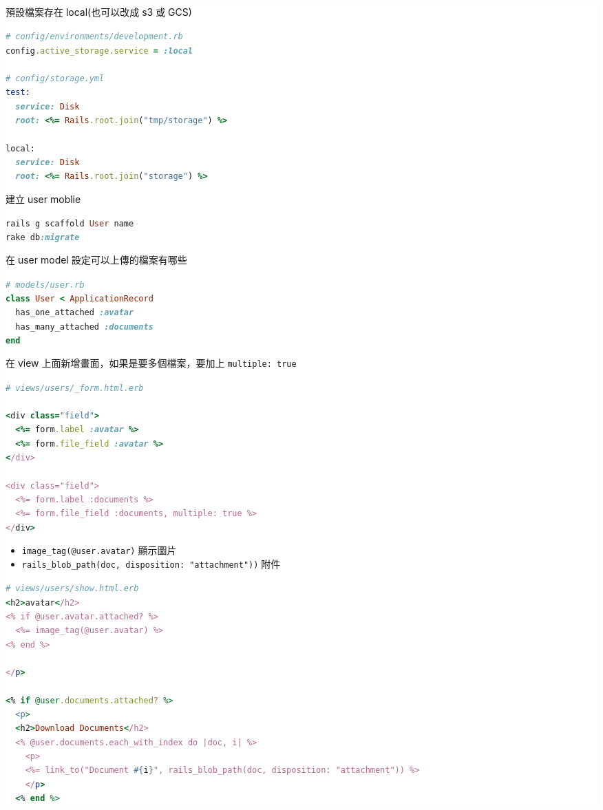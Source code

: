 
預設檔案存在 local(也可以改成 s3 或 GCS)

```ruby
# config/environments/development.rb
config.active_storage.service = :local

# config/storage.yml
test:
  service: Disk
  root: <%= Rails.root.join("tmp/storage") %>

local:
  service: Disk
  root: <%= Rails.root.join("storage") %>
```

建立 user moblie

```ruby
rails g scaffold User name
rake db:migrate
```

在 user model 設定可以上傳的檔案有哪些

```ruby
# models/user.rb
class User < ApplicationRecord
  has_one_attached :avatar
  has_many_attached :documents
end
```

在 view 上面新增畫面，如果是要多個檔案，要加上 `multiple: true`

```ruby
# views/users/_form.html.erb

<div class="field">
  <%= form.label :avatar %>
  <%= form.file_field :avatar %>
</div>

<div class="field">
  <%= form.label :documents %>
  <%= form.file_field :documents, multiple: true %>
</div>
```

* `image_tag(@user.avatar)` 顯示圖片
* `rails_blob_path(doc, disposition: "attachment"))` 附件

```ruby
# views/users/show.html.erb
<h2>avatar</h2>
<% if @user.avatar.attached? %>
  <%= image_tag(@user.avatar) %>
<% end %>

</p>

<% if @user.documents.attached? %>
  <p>
  <h2>Download Documents</h2>
  <% @user.documents.each_with_index do |doc, i| %>
    <p>
    <%= link_to("Document #{i}", rails_blob_path(doc, disposition: "attachment")) %>
    </p>
  <% end %>
```